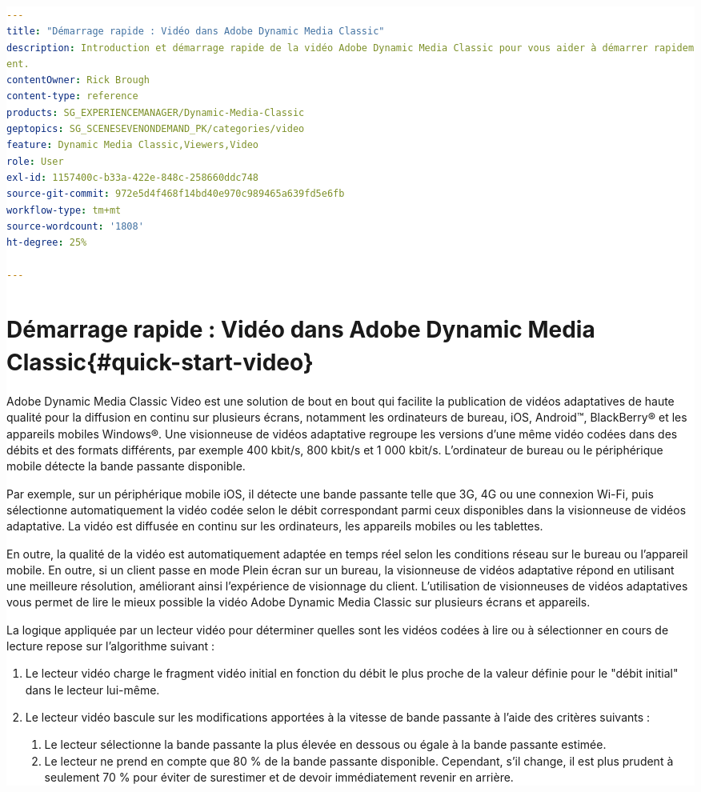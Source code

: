 ```yaml
---
title: "Démarrage rapide : Vidéo dans Adobe Dynamic Media Classic"
description: Introduction et démarrage rapide de la vidéo Adobe Dynamic Media Classic pour vous aider à démarrer rapidement.
contentOwner: Rick Brough
content-type: reference
products: SG_EXPERIENCEMANAGER/Dynamic-Media-Classic
geptopics: SG_SCENESEVENONDEMAND_PK/categories/video
feature: Dynamic Media Classic,Viewers,Video
role: User
exl-id: 1157400c-b33a-422e-848c-258660ddc748
source-git-commit: 972e5d4f468f14bd40e970c989465a639fd5e6fb
workflow-type: tm+mt
source-wordcount: '1808'
ht-degree: 25%

---
```


# Démarrage rapide : Vidéo dans Adobe Dynamic Media Classic{#quick-start-video}

Adobe Dynamic Media Classic Video est une solution de bout en bout qui facilite la publication de vidéos adaptatives de haute qualité pour la diffusion en continu sur plusieurs écrans, notamment les ordinateurs de bureau, iOS, Android™, BlackBerry® et les appareils mobiles Windows®. Une visionneuse de vidéos adaptative regroupe les versions d’une même vidéo codées dans des débits et des formats différents, par exemple 400 kbit/s, 800 kbit/s et 1 000 kbit/s. L’ordinateur de bureau ou le périphérique mobile détecte la bande passante disponible.

Par exemple, sur un périphérique mobile iOS, il détecte une bande passante telle que 3G, 4G ou une connexion Wi-Fi, puis sélectionne automatiquement la vidéo codée selon le débit correspondant parmi ceux disponibles dans la visionneuse de vidéos adaptative. La vidéo est diffusée en continu sur les ordinateurs, les appareils mobiles ou les tablettes.

En outre, la qualité de la vidéo est automatiquement adaptée en temps réel selon les conditions réseau sur le bureau ou l’appareil mobile. En outre, si un client passe en mode Plein écran sur un bureau, la visionneuse de vidéos adaptative répond en utilisant une meilleure résolution, améliorant ainsi l’expérience de visionnage du client. L’utilisation de visionneuses de vidéos adaptatives vous permet de lire le mieux possible la vidéo Adobe Dynamic Media Classic sur plusieurs écrans et appareils.

La logique appliquée par un lecteur vidéo pour déterminer quelles sont les vidéos codées à lire ou à sélectionner en cours de lecture repose sur l’algorithme suivant :

1. Le lecteur vidéo charge le fragment vidéo initial en fonction du débit le plus proche de la valeur définie pour le &quot;débit initial&quot; dans le lecteur lui-même.
1. Le lecteur vidéo bascule sur les modifications apportées à la vitesse de bande passante à l’aide des critères suivants :

   1. Le lecteur sélectionne la bande passante la plus élevée en dessous ou égale à la bande passante estimée.
   1. Le lecteur ne prend en compte que 80 % de la bande passante disponible. Cependant, s’il change, il est plus prudent à seulement 70 % pour éviter de surestimer et de devoir immédiatement revenir en arrière.
